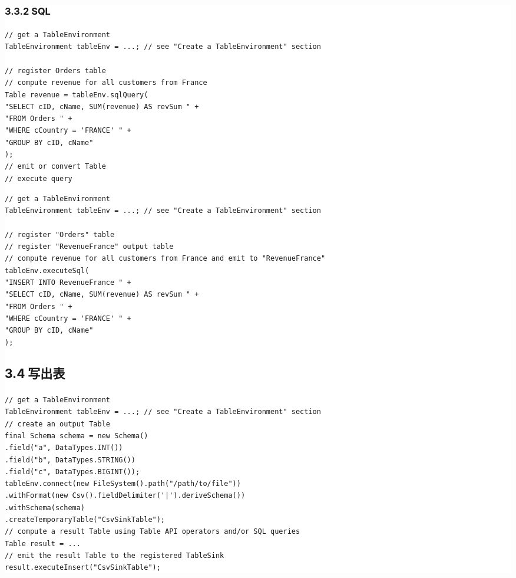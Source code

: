 ### 3.3.2 SQL
``` 
// get a TableEnvironment
TableEnvironment tableEnv = ...; // see "Create a TableEnvironment" section

// register Orders table
// compute revenue for all customers from France
Table revenue = tableEnv.sqlQuery(
"SELECT cID, cName, SUM(revenue) AS revSum " +
"FROM Orders " +
"WHERE cCountry = 'FRANCE' " +
"GROUP BY cID, cName"
);
// emit or convert Table
// execute query
```

``` 
// get a TableEnvironment
TableEnvironment tableEnv = ...; // see "Create a TableEnvironment" section

// register "Orders" table
// register "RevenueFrance" output table
// compute revenue for all customers from France and emit to "RevenueFrance"
tableEnv.executeSql(
"INSERT INTO RevenueFrance " +
"SELECT cID, cName, SUM(revenue) AS revSum " +
"FROM Orders " +
"WHERE cCountry = 'FRANCE' " +
"GROUP BY cID, cName"
);
```


## 3.4 写出表
``` 
// get a TableEnvironment
TableEnvironment tableEnv = ...; // see "Create a TableEnvironment" section
// create an output Table
final Schema schema = new Schema()
.field("a", DataTypes.INT())
.field("b", DataTypes.STRING())
.field("c", DataTypes.BIGINT());
tableEnv.connect(new FileSystem().path("/path/to/file"))
.withFormat(new Csv().fieldDelimiter('|').deriveSchema())
.withSchema(schema)
.createTemporaryTable("CsvSinkTable");
// compute a result Table using Table API operators and/or SQL queries
Table result = ...
// emit the result Table to the registered TableSink
result.executeInsert("CsvSinkTable");
```
